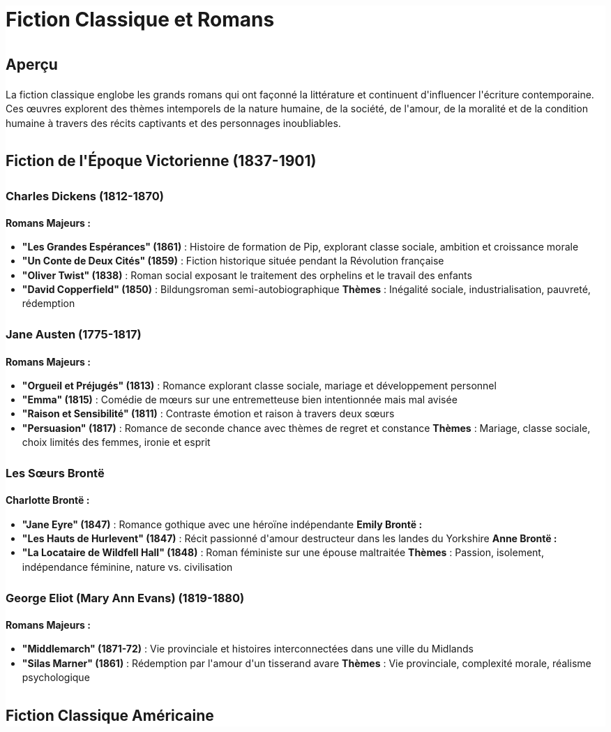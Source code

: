 # Fiction Classique et Romans

## Aperçu

La fiction classique englobe les grands romans qui ont façonné la littérature et continuent d'influencer l'écriture contemporaine. Ces œuvres explorent des thèmes intemporels de la nature humaine, de la société, de l'amour, de la moralité et de la condition humaine à travers des récits captivants et des personnages inoubliables.

## Fiction de l'Époque Victorienne (1837-1901)

### Charles Dickens (1812-1870)
**Romans Majeurs :**
- **"Les Grandes Espérances" (1861)** : Histoire de formation de Pip, explorant classe sociale, ambition et croissance morale
- **"Un Conte de Deux Cités" (1859)** : Fiction historique située pendant la Révolution française
- **"Oliver Twist" (1838)** : Roman social exposant le traitement des orphelins et le travail des enfants
- **"David Copperfield" (1850)** : Bildungsroman semi-autobiographique
**Thèmes** : Inégalité sociale, industrialisation, pauvreté, rédemption

### Jane Austen (1775-1817)
**Romans Majeurs :**
- **"Orgueil et Préjugés" (1813)** : Romance explorant classe sociale, mariage et développement personnel
- **"Emma" (1815)** : Comédie de mœurs sur une entremetteuse bien intentionnée mais mal avisée
- **"Raison et Sensibilité" (1811)** : Contraste émotion et raison à travers deux sœurs
- **"Persuasion" (1817)** : Romance de seconde chance avec thèmes de regret et constance
**Thèmes** : Mariage, classe sociale, choix limités des femmes, ironie et esprit

### Les Sœurs Brontë
**Charlotte Brontë :**
- **"Jane Eyre" (1847)** : Romance gothique avec une héroïne indépendante
**Emily Brontë :**
- **"Les Hauts de Hurlevent" (1847)** : Récit passionné d'amour destructeur dans les landes du Yorkshire
**Anne Brontë :**
- **"La Locataire de Wildfell Hall" (1848)** : Roman féministe sur une épouse maltraitée
**Thèmes** : Passion, isolement, indépendance féminine, nature vs. civilisation

### George Eliot (Mary Ann Evans) (1819-1880)
**Romans Majeurs :**
- **"Middlemarch" (1871-72)** : Vie provinciale et histoires interconnectées dans une ville du Midlands
- **"Silas Marner" (1861)** : Rédemption par l'amour d'un tisserand avare
**Thèmes** : Vie provinciale, complexité morale, réalisme psychologique

## Fiction Classique Américaine
